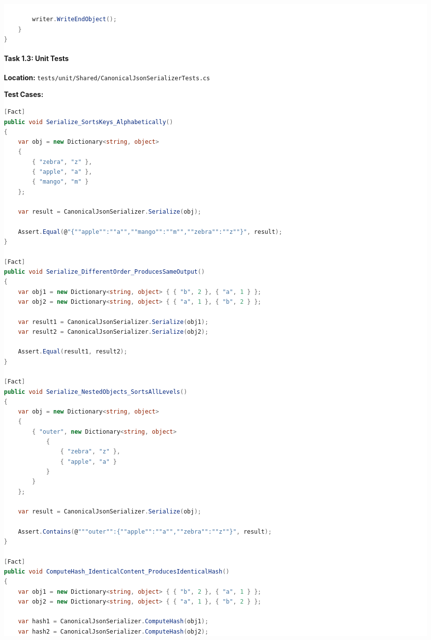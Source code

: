 ```csharp
        
        writer.WriteEndObject();
    }
}
```

#### Task 1.3: Unit Tests
**Location:** `tests/unit/Shared/CanonicalJsonSerializerTests.cs`

**Test Cases:**
```csharp
[Fact]
public void Serialize_SortsKeys_Alphabetically()
{
    var obj = new Dictionary<string, object>
    {
        { "zebra", "z" },
        { "apple", "a" },
        { "mango", "m" }
    };
    
    var result = CanonicalJsonSerializer.Serialize(obj);
    
    Assert.Equal(@"{""apple"":""a"",""mango"":""m"",""zebra"":""z""}", result);
}

[Fact]
public void Serialize_DifferentOrder_ProducesSameOutput()
{
    var obj1 = new Dictionary<string, object> { { "b", 2 }, { "a", 1 } };
    var obj2 = new Dictionary<string, object> { { "a", 1 }, { "b", 2 } };
    
    var result1 = CanonicalJsonSerializer.Serialize(obj1);
    var result2 = CanonicalJsonSerializer.Serialize(obj2);
    
    Assert.Equal(result1, result2);
}

[Fact]
public void Serialize_NestedObjects_SortsAllLevels()
{
    var obj = new Dictionary<string, object>
    {
        { "outer", new Dictionary<string, object>
            {
                { "zebra", "z" },
                { "apple", "a" }
            }
        }
    };
    
    var result = CanonicalJsonSerializer.Serialize(obj);
    
    Assert.Contains(@"""outer"":{""apple"":""a"",""zebra"":""z""}", result);
}

[Fact]
public void ComputeHash_IdenticalContent_ProducesIdenticalHash()
{
    var obj1 = new Dictionary<string, object> { { "b", 2 }, { "a", 1 } };
    var obj2 = new Dictionary<string, object> { { "a", 1 }, { "b", 2 } };
    
    var hash1 = CanonicalJsonSerializer.ComputeHash(obj1);
    var hash2 = CanonicalJsonSerializer.ComputeHash(obj2);
```